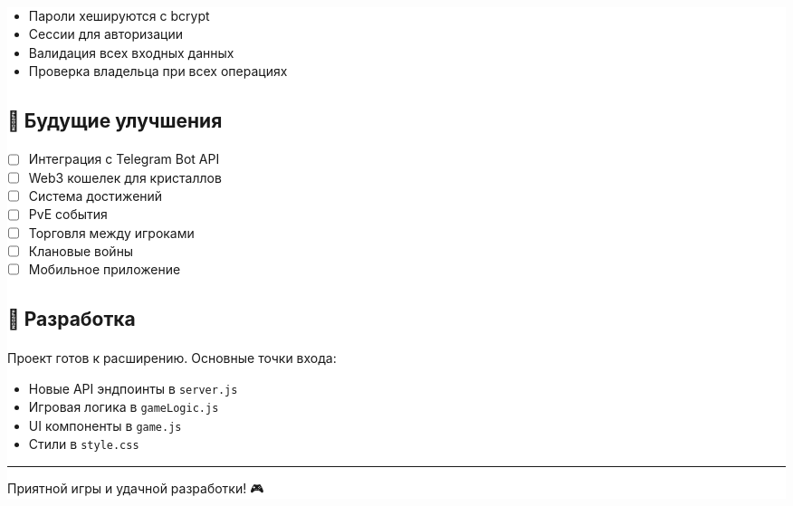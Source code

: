 - Пароли хешируются с bcrypt
- Сессии для авторизации
- Валидация всех входных данных
- Проверка владельца при всех операциях

## 📱 Будущие улучшения

- [ ] Интеграция с Telegram Bot API
- [ ] Web3 кошелек для кристаллов
- [ ] Система достижений
- [ ] PvE события
- [ ] Торговля между игроками
- [ ] Клановые войны
- [ ] Мобильное приложение

## 🤝 Разработка

Проект готов к расширению. Основные точки входа:
- Новые API эндпоинты в `server.js`
- Игровая логика в `gameLogic.js`
- UI компоненты в `game.js`
- Стили в `style.css`

---

Приятной игры и удачной разработки! 🎮